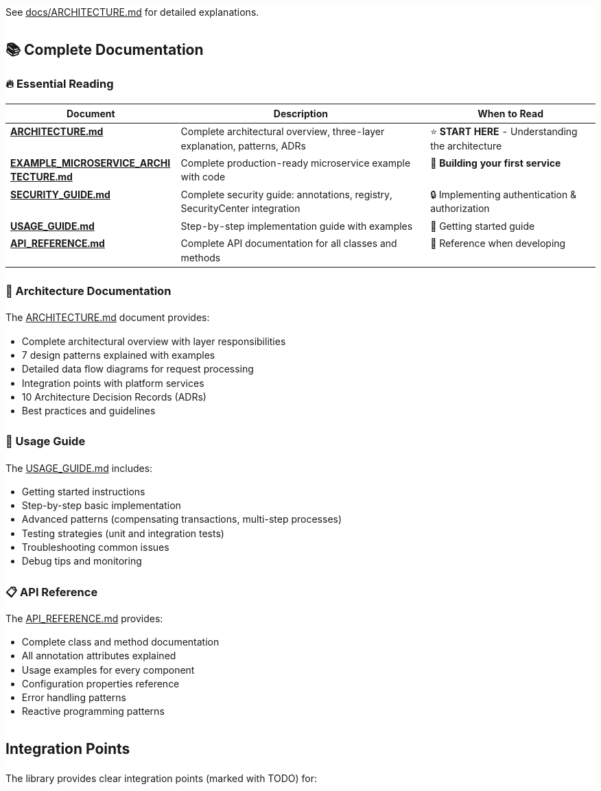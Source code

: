 See [docs/ARCHITECTURE.md](docs/ARCHITECTURE.md) for detailed explanations.

## 📚 Complete Documentation

### 🔥 Essential Reading

| Document | Description | When to Read |
|----------|-------------|-------------|
| **[ARCHITECTURE.md](docs/ARCHITECTURE.md)** | Complete architectural overview, three-layer explanation, patterns, ADRs | ⭐ **START HERE** - Understanding the architecture |
| **[EXAMPLE_MICROSERVICE_ARCHITECTURE.md](docs/EXAMPLE_MICROSERVICE_ARCHITECTURE.md)** | Complete production-ready microservice example with code | 🔨 **Building your first service** |
| **[SECURITY_GUIDE.md](docs/SECURITY_GUIDE.md)** | Complete security guide: annotations, registry, SecurityCenter integration | 🔒 Implementing authentication & authorization |
| **[USAGE_GUIDE.md](docs/USAGE_GUIDE.md)** | Step-by-step implementation guide with examples | 🚀 Getting started guide |
| **[API_REFERENCE.md](docs/API_REFERENCE.md)** | Complete API documentation for all classes and methods | 📑 Reference when developing |

### 📖 Architecture Documentation

The [ARCHITECTURE.md](docs/ARCHITECTURE.md) document provides:
- Complete architectural overview with layer responsibilities
- 7 design patterns explained with examples
- Detailed data flow diagrams for request processing
- Integration points with platform services
- 10 Architecture Decision Records (ADRs)
- Best practices and guidelines

### 🚀 Usage Guide

The [USAGE_GUIDE.md](docs/USAGE_GUIDE.md) includes:
- Getting started instructions
- Step-by-step basic implementation
- Advanced patterns (compensating transactions, multi-step processes)
- Testing strategies (unit and integration tests)
- Troubleshooting common issues
- Debug tips and monitoring

### 📋 API Reference

The [API_REFERENCE.md](docs/API_REFERENCE.md) provides:
- Complete class and method documentation
- All annotation attributes explained
- Usage examples for every component
- Configuration properties reference
- Error handling patterns
- Reactive programming patterns

## Integration Points

The library provides clear integration points (marked with TODO) for:
